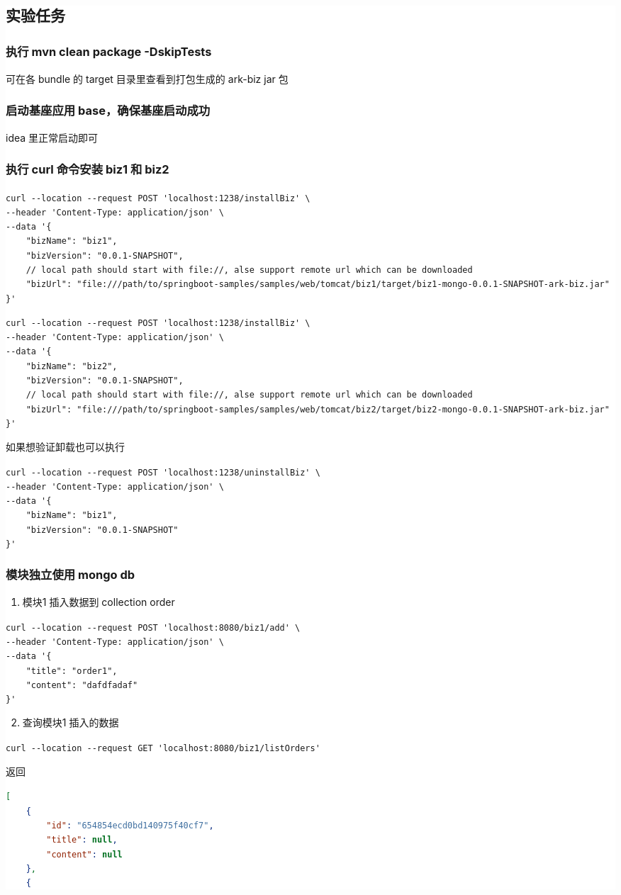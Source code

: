 

## 实验任务
### 执行 mvn clean package -DskipTests
可在各 bundle 的 target 目录里查看到打包生成的 ark-biz jar 包
### 启动基座应用 base，确保基座启动成功
idea 里正常启动即可
### 执行 curl 命令安装 biz1 和 biz2
```shell
curl --location --request POST 'localhost:1238/installBiz' \
--header 'Content-Type: application/json' \
--data '{
    "bizName": "biz1",
    "bizVersion": "0.0.1-SNAPSHOT",
    // local path should start with file://, alse support remote url which can be downloaded
    "bizUrl": "file:///path/to/springboot-samples/samples/web/tomcat/biz1/target/biz1-mongo-0.0.1-SNAPSHOT-ark-biz.jar"
}'
```

```shell
curl --location --request POST 'localhost:1238/installBiz' \
--header 'Content-Type: application/json' \
--data '{
    "bizName": "biz2",
    "bizVersion": "0.0.1-SNAPSHOT",
    // local path should start with file://, alse support remote url which can be downloaded
    "bizUrl": "file:///path/to/springboot-samples/samples/web/tomcat/biz2/target/biz2-mongo-0.0.1-SNAPSHOT-ark-biz.jar"
}'
```

如果想验证卸载也可以执行
```shell
curl --location --request POST 'localhost:1238/uninstallBiz' \
--header 'Content-Type: application/json' \
--data '{
    "bizName": "biz1",
    "bizVersion": "0.0.1-SNAPSHOT"
}'
```
### 模块独立使用 mongo db
1. 模块1 插入数据到 collection order
```shell
curl --location --request POST 'localhost:8080/biz1/add' \
--header 'Content-Type: application/json' \
--data '{
    "title": "order1",
    "content": "dafdfadaf"
}'
```
2. 查询模块1 插入的数据
```shell
curl --location --request GET 'localhost:8080/biz1/listOrders'
```
返回
```json
[
    {
        "id": "654854ecd0bd140975f40cf7",
        "title": null,
        "content": null
    },
    {
```